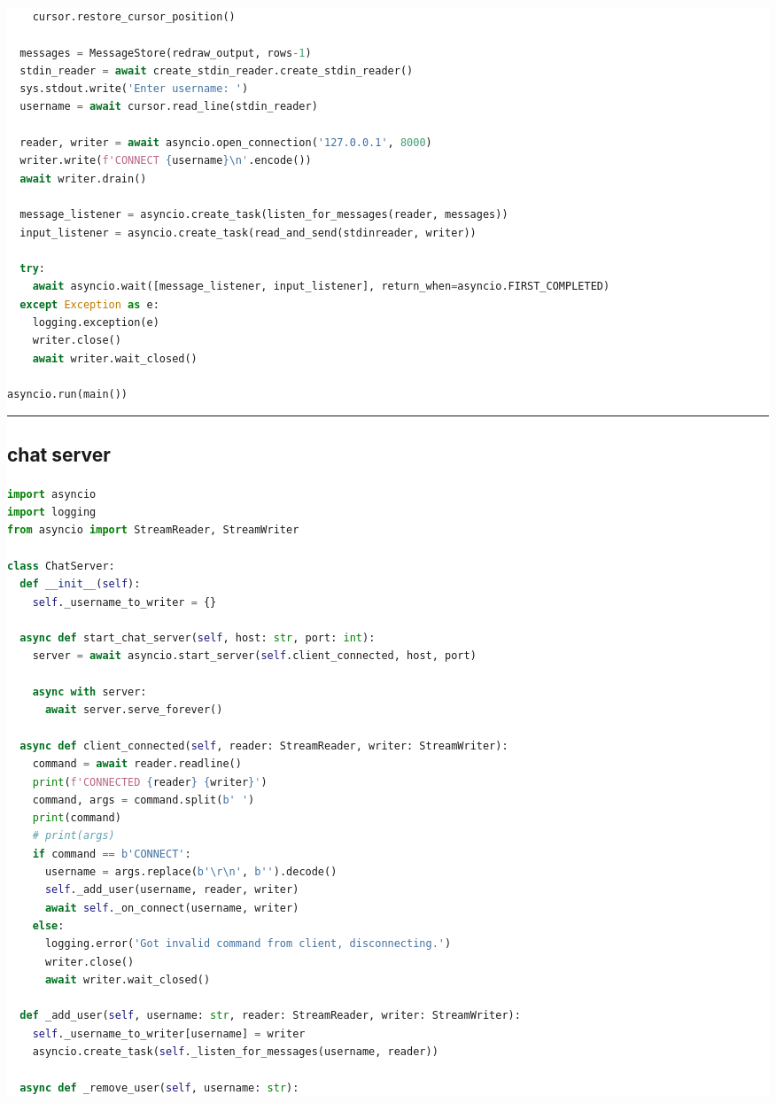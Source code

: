 ```python
    cursor.restore_cursor_position()

  messages = MessageStore(redraw_output, rows-1)
  stdin_reader = await create_stdin_reader.create_stdin_reader()
  sys.stdout.write('Enter username: ')
  username = await cursor.read_line(stdin_reader)
  
  reader, writer = await asyncio.open_connection('127.0.0.1', 8000)
  writer.write(f'CONNECT {username}\n'.encode())
  await writer.drain()

  message_listener = asyncio.create_task(listen_for_messages(reader, messages))
  input_listener = asyncio.create_task(read_and_send(stdinreader, writer))

  try:
    await asyncio.wait([message_listener, input_listener], return_when=asyncio.FIRST_COMPLETED)
  except Exception as e:
    logging.exception(e)
    writer.close()
    await writer.wait_closed()

asyncio.run(main())
```

---

## chat server

```python
import asyncio
import logging
from asyncio import StreamReader, StreamWriter

class ChatServer:
  def __init__(self):
    self._username_to_writer = {}
  
  async def start_chat_server(self, host: str, port: int):
    server = await asyncio.start_server(self.client_connected, host, port)

    async with server:
      await server.serve_forever()
  
  async def client_connected(self, reader: StreamReader, writer: StreamWriter):
    command = await reader.readline()
    print(f'CONNECTED {reader} {writer}')
    command, args = command.split(b' ')
    print(command)
    # print(args)
    if command == b'CONNECT':
      username = args.replace(b'\r\n', b'').decode()
      self._add_user(username, reader, writer)
      await self._on_connect(username, writer)
    else:
      logging.error('Got invalid command from client, disconnecting.')
      writer.close()
      await writer.wait_closed()

  def _add_user(self, username: str, reader: StreamReader, writer: StreamWriter):
    self._username_to_writer[username] = writer
    asyncio.create_task(self._listen_for_messages(username, reader))

  async def _remove_user(self, username: str):
```